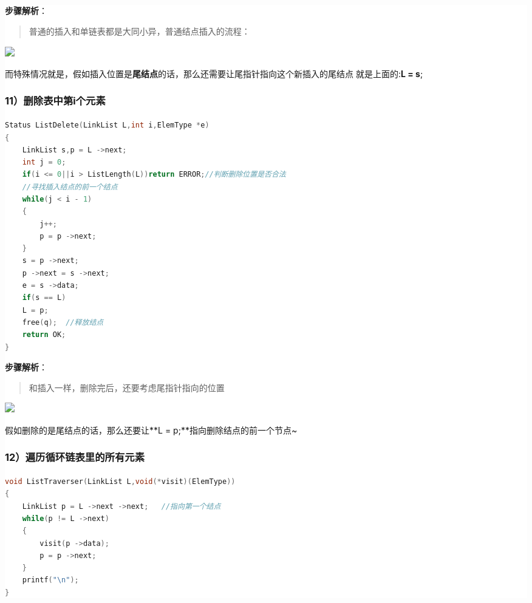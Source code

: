 **步骤解析**：

> 普通的插入和单链表都是大同小异，普通结点插入的流程：
>
![][4]
>
而特殊情况就是，假如插入位置是**尾结点**的话，那么还需要让尾指针指向这个新插入的尾结点
就是上面的:**L = s**;

### 11）删除表中第i个元素

```C
Status ListDelete(LinkList L,int i,ElemType *e)
{
	LinkList s,p = L ->next;
	int j = 0;
	if(i <= 0||i > ListLength(L))return ERROR;//判断删除位置是否合法 
	//寻找插入结点的前一个结点 
	while(j < i - 1) 
	{
		j++;
		p = p ->next;
	}
	s = p ->next;
	p ->next = s ->next; 
	e = s ->data;
	if(s == L)
	L = p;
	free(q);  //释放结点
	return OK; 
}
```

**步骤解析**：

> 和插入一样，删除完后，还要考虑尾指针指向的位置
>
![][5]
>
假如删除的是尾结点的话，那么还要让**L = p;**指向删除结点的前一个节点~



### 12）遍历循环链表里的所有元素

```C
void ListTraverser(LinkList L,void(*visit)(ElemType))
{
	LinkList p = L ->next ->next;   //指向第一个结点 
    while(p != L ->next)
    {
        visit(p ->data);
        p = p ->next;
    }
    printf("\n");
}
```


  [1]: http://7xjqvu.com1.z0.glb.clouddn.com/15-12-10/65087394.jpg
  [2]: http://7xjqvu.com1.z0.glb.clouddn.com/15-12-9/23414803.jpg
  [3]: http://7xjqvu.com1.z0.glb.clouddn.com/15-12-10/35722511.jpg
  [4]: http://7xjqvu.com1.z0.glb.clouddn.com/15-12-10/88471245.jpg
  [5]: http://7xjqvu.com1.z0.glb.clouddn.com/15-12-10/92478904.jpg